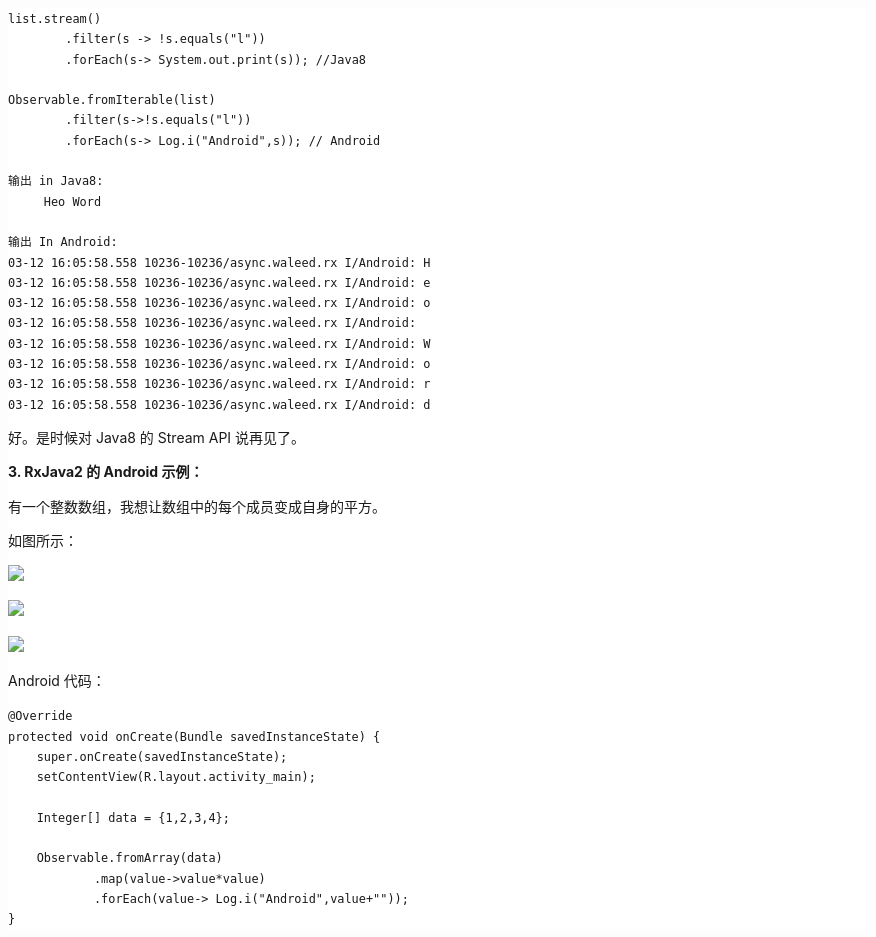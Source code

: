 ```
list.stream()
        .filter(s -> !s.equals("l"))
        .forEach(s-> System.out.print(s)); //Java8

Observable.fromIterable(list)
        .filter(s->!s.equals("l"))
        .forEach(s-> Log.i("Android",s)); // Android

输出 in Java8: 
     Heo Word

输出 In Android:
03-12 16:05:58.558 10236-10236/async.waleed.rx I/Android: H
03-12 16:05:58.558 10236-10236/async.waleed.rx I/Android: e
03-12 16:05:58.558 10236-10236/async.waleed.rx I/Android: o
03-12 16:05:58.558 10236-10236/async.waleed.rx I/Android: 
03-12 16:05:58.558 10236-10236/async.waleed.rx I/Android: W
03-12 16:05:58.558 10236-10236/async.waleed.rx I/Android: o
03-12 16:05:58.558 10236-10236/async.waleed.rx I/Android: r
03-12 16:05:58.558 10236-10236/async.waleed.rx I/Android: d
```

好。是时候对 Java8 的 Stream API 说再见了。


**3. RxJava2 的 Android 示例：**

有一个整数数组，我想让数组中的每个成员变成自身的平方。

如图所示：

[![](http://www.uwanttolearn.com/wp-content/uploads/2017/03/war_against_learning_curve_of_rx_java_2_java_8_stream_12-288x300.png)](http://www.uwanttolearn.com/wp-content/uploads/2017/03/war_against_learning_curve_of_rx_java_2_java_8_stream_12.png)

[![](http://www.uwanttolearn.com/wp-content/uploads/2017/03/war_against_learning_curve_of_rx_java_2_java_8_stream_13-300x275.jpeg)](http://www.uwanttolearn.com/wp-content/uploads/2017/03/war_against_learning_curve_of_rx_java_2_java_8_stream_13.jpeg)

[![](http://www.uwanttolearn.com/wp-content/uploads/2017/03/war_against_learning_curve_of_rx_java_2_java_8_stream_14-300x296.jpg)](http://www.uwanttolearn.com/wp-content/uploads/2017/03/war_against_learning_curve_of_rx_java_2_java_8_stream_14.jpg)

Android 代码：

```
@Override
protected void onCreate(Bundle savedInstanceState) {
    super.onCreate(savedInstanceState);
    setContentView(R.layout.activity_main);

    Integer[] data = {1,2,3,4};

    Observable.fromArray(data)
            .map(value->value*value)
            .forEach(value-> Log.i("Android",value+""));
}

```
